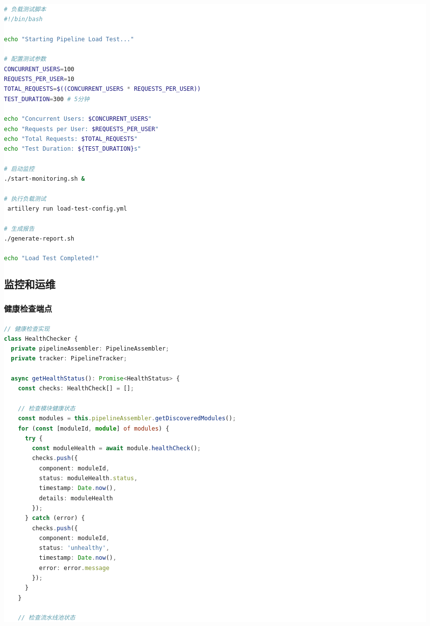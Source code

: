 ```bash
# 负载测试脚本
#!/bin/bash

echo "Starting Pipeline Load Test..."

# 配置测试参数
CONCURRENT_USERS=100
REQUESTS_PER_USER=10
TOTAL_REQUESTS=$((CONCURRENT_USERS * REQUESTS_PER_USER))
TEST_DURATION=300 # 5分钟

echo "Concurrent Users: $CONCURRENT_USERS"
echo "Requests per User: $REQUESTS_PER_USER"
echo "Total Requests: $TOTAL_REQUESTS"
echo "Test Duration: ${TEST_DURATION}s"

# 启动监控
./start-monitoring.sh &

# 执行负载测试
 artillery run load-test-config.yml

# 生成报告
./generate-report.sh

echo "Load Test Completed!"
```

## 监控和运维

### 健康检查端点

```typescript
// 健康检查实现
class HealthChecker {
  private pipelineAssembler: PipelineAssembler;
  private tracker: PipelineTracker;

  async getHealthStatus(): Promise<HealthStatus> {
    const checks: HealthCheck[] = [];

    // 检查模块健康状态
    const modules = this.pipelineAssembler.getDiscoveredModules();
    for (const [moduleId, module] of modules) {
      try {
        const moduleHealth = await module.healthCheck();
        checks.push({
          component: moduleId,
          status: moduleHealth.status,
          timestamp: Date.now(),
          details: moduleHealth
        });
      } catch (error) {
        checks.push({
          component: moduleId,
          status: 'unhealthy',
          timestamp: Date.now(),
          error: error.message
        });
      }
    }

    // 检查流水线池状态
```